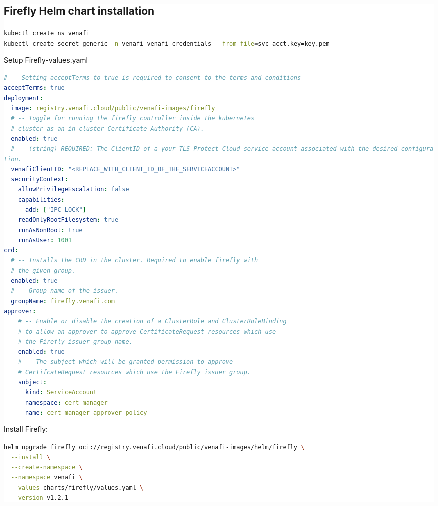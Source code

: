 ## Firefly Helm chart installation

```sh
kubectl create ns venafi
kubectl create secret generic -n venafi venafi-credentials --from-file=svc-acct.key=key.pem
```

Setup Firefly-values.yaml

```yaml
# -- Setting acceptTerms to true is required to consent to the terms and conditions
acceptTerms: true
deployment:
  image: registry.venafi.cloud/public/venafi-images/firefly
  # -- Toggle for running the firefly controller inside the kubernetes
  # cluster as an in-cluster Certificate Authority (CA).
  enabled: true
  # -- (string) REQUIRED: The ClientID of a your TLS Protect Cloud service account associated with the desired configuration.                                                          
  venafiClientID: "<REPLACE_WITH_CLIENT_ID_OF_THE_SERVICEACCOUNT>"
  securityContext:
    allowPrivilegeEscalation: false
    capabilities:
      add: ["IPC_LOCK"]
    readOnlyRootFilesystem: true
    runAsNonRoot: true
    runAsUser: 1001
crd:
  # -- Installs the CRD in the cluster. Required to enable firefly with
  # the given group.
  enabled: true
  # -- Group name of the issuer.
  groupName: firefly.venafi.com  
approver:
    # -- Enable or disable the creation of a ClusterRole and ClusterRoleBinding
    # to allow an approver to approve CertificateRequest resources which use
    # the Firefly issuer group name.
    enabled: true
    # -- The subject which will be granted permission to approve
    # CertifcateRequest resources which use the Firefly issuer group.
    subject:
      kind: ServiceAccount
      namespace: cert-manager
      name: cert-manager-approver-policy
```

Install Firefly:

```sh
helm upgrade firefly oci://registry.venafi.cloud/public/venafi-images/helm/firefly \
  --install \
  --create-namespace \
  --namespace venafi \
  --values charts/firefly/values.yaml \
  --version v1.2.1
```
